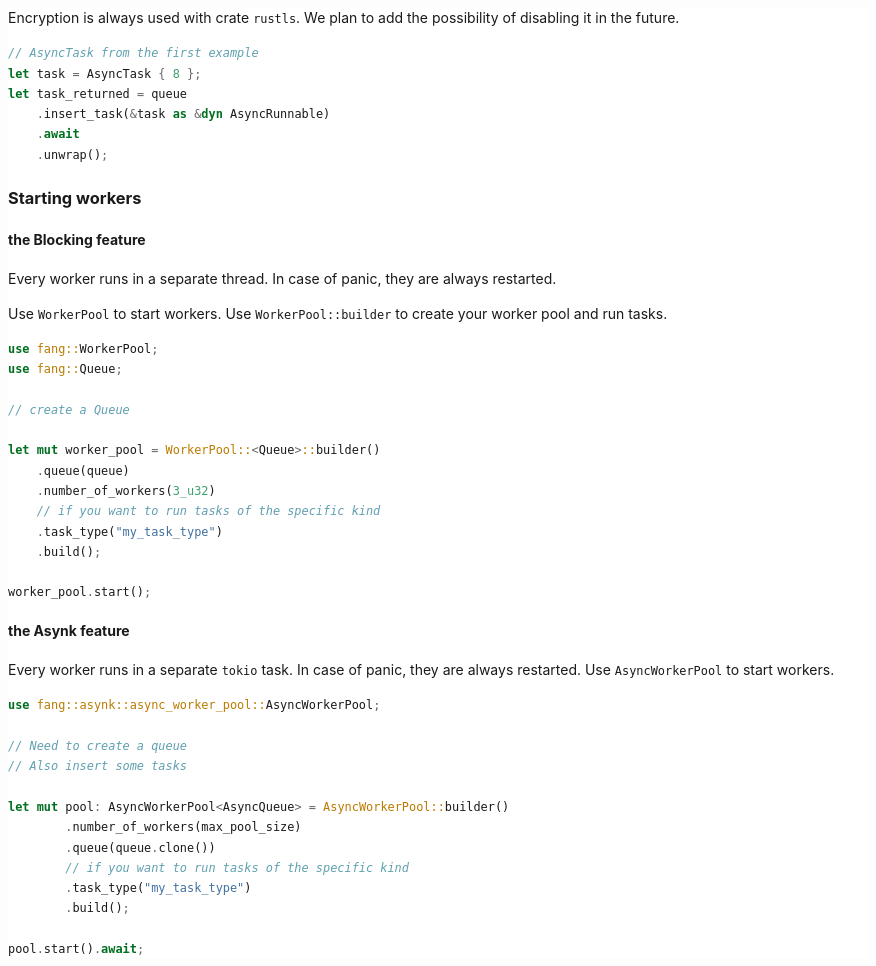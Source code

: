 Encryption is always used with crate `rustls`. We plan to add the possibility of disabling it in the future.

```rust
// AsyncTask from the first example
let task = AsyncTask { 8 };
let task_returned = queue
    .insert_task(&task as &dyn AsyncRunnable)
    .await
    .unwrap();
```

### Starting workers

#### the Blocking feature

Every worker runs in a separate thread. In case of panic, they are always restarted.

Use `WorkerPool` to start workers. Use `WorkerPool::builder` to create your worker pool and run tasks.

```rust
use fang::WorkerPool;
use fang::Queue;

// create a Queue

let mut worker_pool = WorkerPool::<Queue>::builder()
    .queue(queue)
    .number_of_workers(3_u32)
    // if you want to run tasks of the specific kind
    .task_type("my_task_type")
    .build();

worker_pool.start();
```

#### the Asynk feature

Every worker runs in a separate `tokio` task. In case of panic, they are always restarted.
Use `AsyncWorkerPool` to start workers.

```rust
use fang::asynk::async_worker_pool::AsyncWorkerPool;

// Need to create a queue
// Also insert some tasks

let mut pool: AsyncWorkerPool<AsyncQueue> = AsyncWorkerPool::builder()
        .number_of_workers(max_pool_size)
        .queue(queue.clone())
        // if you want to run tasks of the specific kind
        .task_type("my_task_type")
        .build();

pool.start().await;
```
